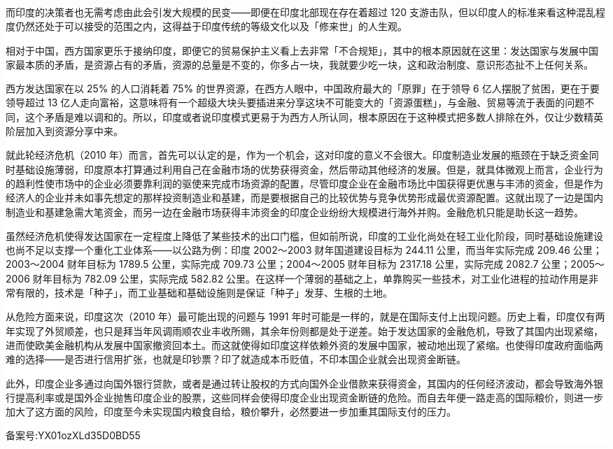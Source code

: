 
而印度的决策者也无需考虑由此会引发大规模的民变——即便在印度北部现在存在着超过 120 支游击队，但以印度人的标准来看这种混乱程度仍然还处于可以接受的范围之内，这得益于印度传统的等级文化以及「修来世」的人生观。 


相对于中国，西方国家更乐于接纳印度，即便它的贸易保护主义看上去非常「不合规矩」，其中的根本原因就在这里：发达国家与发展中国家最本质的矛盾，是资源占有的矛盾，资源的总量是不变的，你多占一块，我就要少吃一块，这和政治制度、意识形态扯不上任何关系。


西方发达国家在以 25% 的人口消耗着 75% 的世界资源，在西方人眼中，中国政府最大的「原罪」在于领导 6 亿人摆脱了贫困，更在于要领导超过 13 亿人走向富裕，这意味将有一个超级大块头要插进来分享这块不可能变大的「资源蛋糕」，与金融、贸易等流于表面的问题不同，这个矛盾是难以调和的。所以，印度或者说印度模式更易于为西方人所认同，根本原因在于这种模式把多数人排除在外，仅让少数精英阶层加入到资源分享中来。 


就此轮经济危机（2010 年）而言，首先可以认定的是，作为一个机会，这对印度的意义不会很大。印度制造业发展的瓶颈在于缺乏资金同时基础设施薄弱，印度原本打算通过利用自己在金融市场的优势获得资金，然后带动其他经济的发展。但是，就具体微观上而言，企业行为的趋利性使市场中的企业必须要靠利润的驱使来完成市场资源的配置，尽管印度企业在金融市场比中国获得更优惠与丰沛的资金，但是作为经济人的企业并未如事先想定的那样投资制造业和基建，而是要根据自己的比较优势与竞争优势形成最优资源配置。这就出现了一边是国内制造业和基建急需大笔资金，而另一边在金融市场获得丰沛资金的印度企业纷纷大规模进行海外并购。金融危机只能是助长这一趋势。 


虽然经济危机使得发达国家在一定程度上降低了某些技术的出口门槛，但如前所说，印度的工业化尚处在轻工业化阶段，同时基础设施建设也尚不足以支撑一个重化工业体系——以公路为例：印度 2002～2003 财年国道建设目标为 244.11 公里，而当年实际完成 209.46 公里；2003～2004 财年目标为 1789.5 公里，实际完成 709.73 公里；2004～2005 财年目标为 2317.18 公里，实际完成 2082.7 公里；2005～2006 财年目标为 782.09 公里，实际完成 582.82 公里。在这样一个薄弱的基础之上，单靠购买一些技术，对工业化进程的拉动作用是非常有限的，技术是「种子」，而工业基础和基础设施则是保证「种子」发芽、生根的土地。 


从危险方面来说，印度这次（2010 年）最可能出现的问题与 1991 年时可能是一样的，就是在国际支付上出现问题。历史上看，印度仅有两年实现了外贸顺差，也只是拜当年风调雨顺农业丰收所赐，其余年份则都是处于逆差。始于发达国家的金融危机，导致了其国内出现紧缩，进而使欧美金融机构从发展中国家撤资回本土。而这就使得如印度这样依赖外资的发展中国家，被动地出现了紧缩。也使得印度政府面临两难的选择——是否进行信用扩张，也就是印钞票？印了就造成本币贬值，不印本国企业就会出现资金断链。


此外，印度企业多通过向国外银行贷款，或者是通过转让股权的方式向国外企业借款来获得资金，其国内的任何经济波动，都会导致海外银行提高利率或是国外企业抛售印度企业的股票，这些同样会使得印度企业出现资金断链的危险。而自去年便一路走高的国际粮价，则进一步加大了这方面的风险，印度至今未实现国内粮食自给，粮价攀升，必然要进一步加重其国际支付的压力。 


备案号:YX01ozXLd35D0BD55

